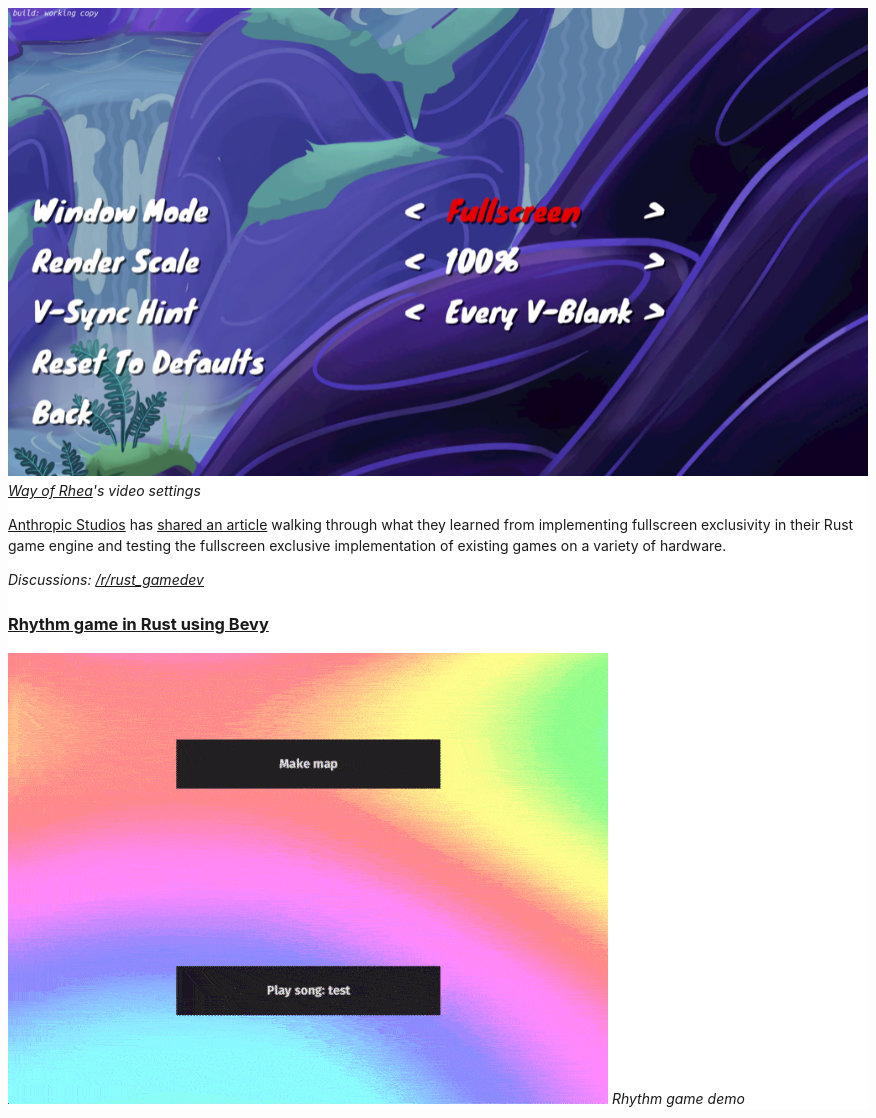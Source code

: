 ![Way of Rhea's video settings](wor-video-settings.jpg)
_[Way of Rhea][wor-site]'s video settings_

[Anthropic Studios][anthropic] has [shared an article][fs-exclusive] walking
through what they learned from implementing fullscreen exclusivity in their Rust
game engine and testing the fullscreen exclusive implementation of existing
games on a variety of hardware.

_Discussions:
[/r/rust_gamedev](https://www.reddit.com/r/rust_gamedev/comments/lokeml/fullscreen_exclusive_is_a_lie_sort_of)_

[fs-exclusive]: https://www.anthropicstudios.com/2021/02/20/fullscreen-exclusive-is-a-lie/
[anthropic]: https://anthropicstudios.com
[wor-site]: https://store.steampowered.com/app/1110620/Way_of_Rhea/

### [Rhythm game in Rust using Bevy]

![Rhythm game demo](bevy-rhythm-game.gif)
_Rhythm game demo_


[Rust]: https://rust-lang.org
[join]: https://github.com/rust-gamedev/wg#join-the-fun
[pr]: https://github.com/rust-gamedev/rust-gamedev.github.io
[coordination]: https://github.com/rust-gamedev/rust-gamedev.github.io/issues?q=label%3Acoordination
[Rust]: https://rust-lang.org
[join]: https://github.com/rust-gamedev/wg#join-the-fun
[@im_oab]: https://twitter.com/im_oab
[tetra]: https://github.com/17cupsofcoffee/tetra
[fishgame]: https://github.com/heroiclabs/fishgame-macroquad
[fishgame-itch]: https://fedorgames.itch.io/fish-game?secret=UAVcggHn332a
[nakama]: https://heroiclabs.com/
[macroquad]: https://github.com/not-fl3/macroquad
[teki]: https://github.com/o2sh/teki
[Tōhō]: https://en.wikipedia.org/wiki/Touhou_Project
[SDL2]: https://github.com/Rust-SDL2/rust-sdl2
[Legion]: https://crates.io/crates/legion
[discord]: https://discord.gg/CJRbxQn3d9
[twitter]: https://twitter.com/bombfuse_dev
[emerald]: https://github.com/Bombfuse/emerald
[A/B Street]: https://github.com/a-b-street/abstreet
[@dabreegster]: https://twitter.com/CarlinoDustin
[Bruce]: https://github.com/BruceBrown
[Michael]: https://github.com/michaelkirk
[Yuwen]: https://www.yuwen-li.com/
[Taipei]: http://abstreet.s3-website.us-east-2.amazonaws.com/dev/game/?--dev&tw/taipei/maps/center.bin
[Paddlers]: https://paddlers.ch
[paddlers-gh]: https://github.com/jakmeier/paddlers-browser-game
[paddlers-demo]: https://demo.paddlers.ch
[@jakmeier]: https://github.com/jakmeier
[paddle]: https://github.com/jakmeier/paddle
[paddlers-article]: https://www.jakobmeier.ch/blogging/Paddlers_6.html
[coffe-junk-studio]: https://twitter.com/CoffeJunkStudio
[stellary2-aml-tweet]: https://twitter.com/CoffeJunkStudio/status/1360637714660548618
[stellary2-trident-laser-tweet]: https://twitter.com/CoffeJunkStudio/status/1358437135230119936
[stellary2-missile-splitting-tweet]: https://twitter.com/CoffeJunkStudio/status/1365666841838952450
[Theta Wave]: https://github.com/amethyst/theta-wave
[@micah_tigley]: https://twitter.com/micah_tigley
[@carlosupina]: https://twitter.com/carlosupina
[Amethyst Engine]: https://amethyst.rs/
[SeniorSKY]: https://youtube.com/playlist?list=PLMmaJuk-D7iaObZyhyvc83tNwpx3ghzkY
[@pmathia0]: https://twitter.com/pmathia0
[wor-fs-exclusive-blog]: https://www.anthropicstudios.com/2021/02/20/fullscreen-exclusive-is-a-lie/
[@mrDIMAS]: https://github.com/mrDIMAS
[rg3d]: https://github.com/mrDIMAS/rg3d
[Station Iapetus]: https://github.com/mrDIMAS/StationIapetus
[si-youtube]: https://www.youtube.com/watch?v=cagT0GbiLxY
[veloren]: https://veloren.net
[yawc-form]: https://forms.gle/tzP6oRaJmApgMyrj7
[yawc-twitter]: https://twitter.com/projectyawc
[Rhythm game in Rust using Bevy]: https://caballerocoll.com/blog/bevy-rhythm-game/
[@guimcaballero]: https://twitter.com/GuimCaballero
[megaui]: https://github.com/not-fl3/megaui
[miniquad]: https://github.com/not-fl3/miniquad
[macroquad]: https://github.com/not-fl3/macroquad
[macroquad-ui-pr]: https://github.com/not-fl3/macroquad/pull/156
[macroquad-textures-pr]: https://github.com/not-fl3/macroquad/pull/152
[macroquad-camera-pr]: https://github.com/not-fl3/macroquad/pull/146
[tetra]: https://github.com/17cupsofcoffee/tetra
[tetra-changelog]: https://github.com/17cupsofcoffee/tetra/blob/main/CHANGELOG.md
[tetra-twitter]: https://twitter.com/17cupsofcoffee/status/1357750836370284544
[rg3d]: https://github.com/mrDIMAS/rg3d
[rg3d_discord]: https://discord.gg/xENF5Uh
[rg3d_twitter]: https://twitter.com/DmitryNStepanov
[navmesh]: https://www.youtube.com/watch?v=tqFdQ5OPB1I
[rg3d-youtube]: https://www.youtube.com/watch?v=tqFdQ5OPB1I
[wgpu-rs]: https://github.com/gfx-rs/wgpu-rs
[gfx-rs]: https://github.com/gfx-rs/gfx
[naga]: https://github.com/gfx-rs/naga
[rafx-github]: https://github.com/aclysma/rafx
[rafx-documentation]: https://github.com/aclysma/rafx/blob/master/docs/index.md
[why-rafx]: https://github.com/aclysma/rafx/blob/master/docs/why_rafx.md
[rafx-api-design]: https://github.com/aclysma/rafx/blob/master/docs/api/api_design_in_rust_psuedocode.rs
[rafx-api-triangle-example]: https://github.com/aclysma/rafx/blob/master/rafx/examples/api_triangle/api_triangle.rs
[rafx-gdc-2015]: http://advances.realtimerendering.com/destiny/gdc_2015/Tatarchuk_GDC_2015__Destiny_Renderer_web.pdf
[rafx-gdc-2017]: https://www.gdcvault.com/play/1024612/FrameGraph-Extensible-Rendering-Architecture-in
[rafx-distill]: https://github.com/amethyst/distill
[binomial-llc]: http://www.binomial.info
[basis-universal-rs]: https://github.com/aclysma/basis-universal-rs
[basis-universal-upstream]: https://github.com/BinomialLLC/basis_universal
[basis-universal-supercompression]: http://gamma.cs.unc.edu/GST/gst.pdf
[basis-universal-open-sourced]: https://opensource.googleblog.com/2019/05/google-and-binomial-partner-to-open.html
[basis-universal-contributed-kronos]: https://www.khronos.org/blog/google-and-binomial-contribute-basis-universal-texture-format-to-khronos-gltf-3d-transmission-open-standard
[egui]: https://github.com/emilk/egui
[online demo]: https://emilk.github.io/egui
[versions 0.9 and 0.10]: https://github.com/emilk/egui/blob/master/CHANGELOG.md
[@emilk]: https://twitter.com/ernerfeldt
[rkyv]: https://github.com/djkoloski/rkyv
[rkyv-v0.4]: https://github.com/djkoloski/rkyv/releases/tag/v0.4.0
[rkyv-book]: https://djkoloski.github.io/rkyv
[rkyv-request-for-feedback]: https://github.com/djkoloski/rkyv/issues/67
[Mun]: https://mun-lang.org
[mun-february]: https://mun-lang.org/blog/2021/03/04/this-month-february
[embark.rs]: https://embark.rs
[embark-open-issues]: https://github.com/search?q=user:EmbarkStudios+state:open
[gfx-issues]: https://github.com/gfx-rs/gfx/issues?q=is%3Aissue+is%3Aopen+label%3Acontributor-friendly
[wgpu-help-wanted]: https://github.com/gfx-rs/wgpu-rs/issues?q=is%3Aissue+is%3Aopen+label%3A%22help+wanted%22
[luminance-fruits]: https://github.com/phaazon/luminance-rs/issues?q=is%3Aissue+is%3Aopen+label%3A%22low+hanging+fruit%22
[ggez-issues]: https://github.com/ggez/ggez/labels/%2AGOOD%20FIRST%20ISSUE%2A
[veloren-beginner]: https://gitlab.com/veloren/veloren/issues?label_name=beginner
[amethyst-issues]: https://github.com/amethyst/amethyst/issues?q=is%3Aissue+is%3Aopen+label%3A%22good+first+issue%22
[abstreet-issues]: https://github.com/a-b-street/abstreet/issues?q=is%3Aissue+is%3Aopen+label%3A%22good+first+issue%22
[mun-issues]: https://github.com/mun-lang/mun/labels/good%20first%20issue
[simm-issues]: https://github.com/mkhan45/SIMple-Mechanics/labels/good%20first%20issue
[bevy-issues]: https://github.com/bevyengine/bevy/labels/good%20first%20issue
[/r/rust_gamedev]: https://reddit.com/r/rust_gamedev
[@rust_gamedev]: https://twitter.com/rust_gamedev
[pr]: https://github.com/rust-gamedev/rust-gamedev.github.io
